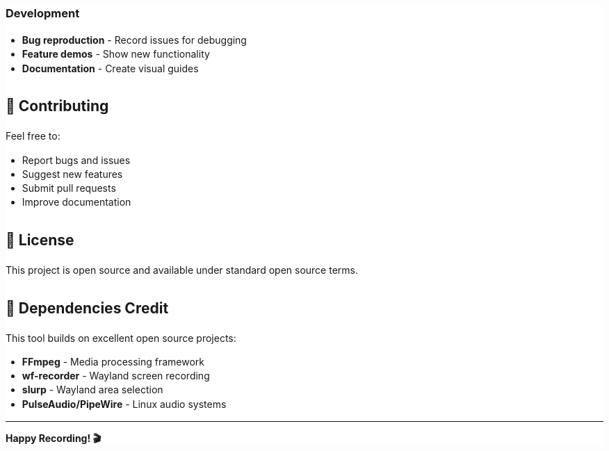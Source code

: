 ### Development
- **Bug reproduction** - Record issues for debugging
- **Feature demos** - Show new functionality
- **Documentation** - Create visual guides

## 🤝 Contributing

Feel free to:
- Report bugs and issues
- Suggest new features  
- Submit pull requests
- Improve documentation

## 📄 License

This project is open source and available under standard open source terms.

## 🙏 Dependencies Credit

This tool builds on excellent open source projects:
- **FFmpeg** - Media processing framework
- **wf-recorder** - Wayland screen recording
- **slurp** - Wayland area selection  
- **PulseAudio/PipeWire** - Linux audio systems

---

**Happy Recording! 🎬**